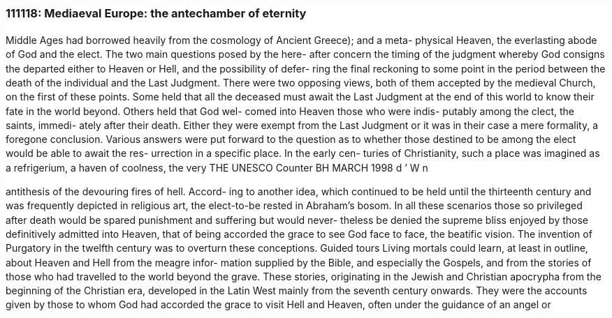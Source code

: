 ### 111118: Mediaeval Europe: the antechamber of eternity

  
Middle Ages had borrowed heavily from the 
cosmology of Ancient Greece); and a meta- 
physical Heaven, the everlasting abode of God 
and the elect. 
The two main questions posed by the here- 
after concern the timing of the judgment 
whereby God consigns the departed either to 
Heaven or Hell, and the possibility of defer- 
ring the final reckoning to some point in the 
period between the death of the individual 
and the Last Judgment. 
There were two opposing views, both of 
them accepted by the medieval Church, on 
the first of these points. Some held that all the 
deceased must await the Last Judgment at the 
end of this world to know their fate in the 
world beyond. Others held that God wel- 
comed into Heaven those who were indis- 
putably among the clect, the saints, immedi- 
ately after their death. Either they were exempt 
from the Last Judgment or it was in their case 
a mere formality, a foregone conclusion. 
Various answers were put forward to the 
question as to whether those destined to be 
among the elect would be able to await the res- 
urrection in a specific place. In the early cen- 
turies of Christianity, such a place was imagined 
as a refrigerium, a haven of coolness, the very 
THE UNESCO Counter BH MARCH 1998 
d 
’ 
W
n
 
> 
antithesis of the devouring fires of hell. Accord- 
ing to another idea, which continued to be held 
until the thirteenth century and was frequently 
depicted in religious art, the elect-to-be rested 
in Abraham’s bosom. In all these scenarios 
those so privileged after death would be spared 
punishment and suffering but would never- 
theless be denied the supreme bliss enjoyed 
by those definitively admitted into Heaven, 
that of being accorded the grace to see God 
face to face, the beatific vision. The invention 
of Purgatory in the twelfth century was to 
overturn these conceptions. 
Guided tours 
Living mortals could learn, at least in outline, 
about Heaven and Hell from the meagre infor- 
mation supplied by the Bible, and especially 
the Gospels, and from the stories of those who 
had travelled to the world beyond the grave. 
These stories, originating in the Jewish and 
Christian apocrypha from the beginning of the 
Christian era, developed in the Latin West 
mainly from the seventh century onwards. They 
were the accounts given by those to whom God 
had accorded the grace to visit Hell and Heaven, 
often under the guidance of an angel or
